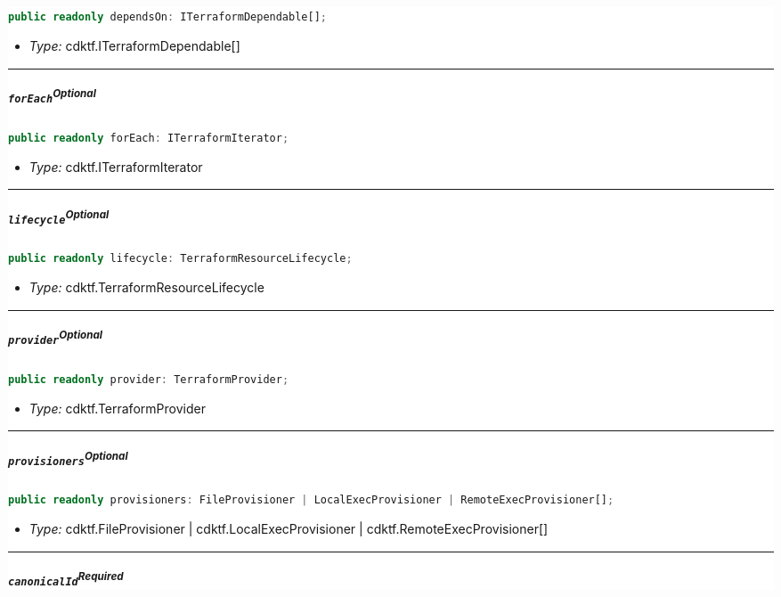 ```typescript
public readonly dependsOn: ITerraformDependable[];
```

- *Type:* cdktf.ITerraformDependable[]

---

##### `forEach`<sup>Optional</sup> <a name="forEach" id="@cdktf/provider-vault.identityGroupAlias.IdentityGroupAliasConfig.property.forEach"></a>

```typescript
public readonly forEach: ITerraformIterator;
```

- *Type:* cdktf.ITerraformIterator

---

##### `lifecycle`<sup>Optional</sup> <a name="lifecycle" id="@cdktf/provider-vault.identityGroupAlias.IdentityGroupAliasConfig.property.lifecycle"></a>

```typescript
public readonly lifecycle: TerraformResourceLifecycle;
```

- *Type:* cdktf.TerraformResourceLifecycle

---

##### `provider`<sup>Optional</sup> <a name="provider" id="@cdktf/provider-vault.identityGroupAlias.IdentityGroupAliasConfig.property.provider"></a>

```typescript
public readonly provider: TerraformProvider;
```

- *Type:* cdktf.TerraformProvider

---

##### `provisioners`<sup>Optional</sup> <a name="provisioners" id="@cdktf/provider-vault.identityGroupAlias.IdentityGroupAliasConfig.property.provisioners"></a>

```typescript
public readonly provisioners: FileProvisioner | LocalExecProvisioner | RemoteExecProvisioner[];
```

- *Type:* cdktf.FileProvisioner | cdktf.LocalExecProvisioner | cdktf.RemoteExecProvisioner[]

---

##### `canonicalId`<sup>Required</sup> <a name="canonicalId" id="@cdktf/provider-vault.identityGroupAlias.IdentityGroupAliasConfig.property.canonicalId"></a>
